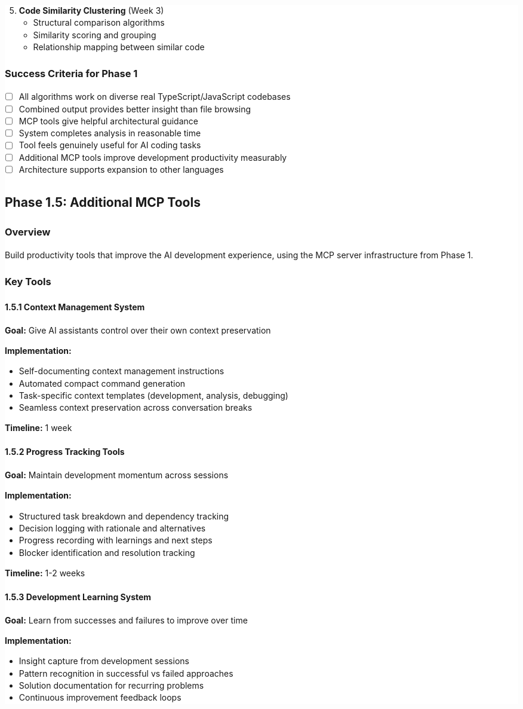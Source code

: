 5. **Code Similarity Clustering** (Week 3)
   - Structural comparison algorithms
   - Similarity scoring and grouping
   - Relationship mapping between similar code

### Success Criteria for Phase 1
- [ ] All algorithms work on diverse real TypeScript/JavaScript codebases
- [ ] Combined output provides better insight than file browsing
- [ ] MCP tools give helpful architectural guidance
- [ ] System completes analysis in reasonable time
- [ ] Tool feels genuinely useful for AI coding tasks
- [ ] Additional MCP tools improve development productivity measurably
- [ ] Architecture supports expansion to other languages

## Phase 1.5: Additional MCP Tools

### Overview  
Build productivity tools that improve the AI development experience, using the MCP server infrastructure from Phase 1.

### Key Tools

#### 1.5.1 Context Management System
**Goal:** Give AI assistants control over their own context preservation

**Implementation:**
- Self-documenting context management instructions
- Automated compact command generation  
- Task-specific context templates (development, analysis, debugging)
- Seamless context preservation across conversation breaks

**Timeline:** 1 week

#### 1.5.2 Progress Tracking Tools
**Goal:** Maintain development momentum across sessions

**Implementation:**
- Structured task breakdown and dependency tracking
- Decision logging with rationale and alternatives
- Progress recording with learnings and next steps
- Blocker identification and resolution tracking

**Timeline:** 1-2 weeks

#### 1.5.3 Development Learning System
**Goal:** Learn from successes and failures to improve over time

**Implementation:**
- Insight capture from development sessions
- Pattern recognition in successful vs failed approaches
- Solution documentation for recurring problems
- Continuous improvement feedback loops
